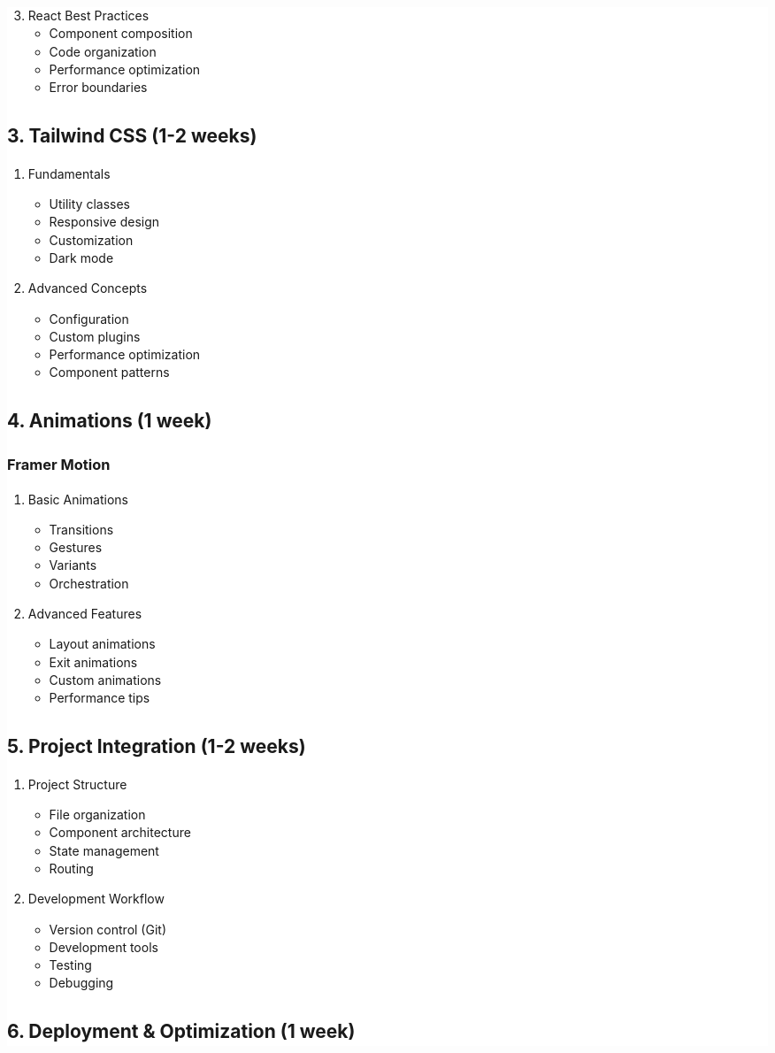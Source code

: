 3. React Best Practices
   - Component composition
   - Code organization
   - Performance optimization
   - Error boundaries

## 3. Tailwind CSS (1-2 weeks)

1. Fundamentals
   - Utility classes
   - Responsive design
   - Customization
   - Dark mode

2. Advanced Concepts
   - Configuration
   - Custom plugins
   - Performance optimization
   - Component patterns

## 4. Animations (1 week)

### Framer Motion
1. Basic Animations
   - Transitions
   - Gestures
   - Variants
   - Orchestration

2. Advanced Features
   - Layout animations
   - Exit animations
   - Custom animations
   - Performance tips

## 5. Project Integration (1-2 weeks)

1. Project Structure
   - File organization
   - Component architecture
   - State management
   - Routing

2. Development Workflow
   - Version control (Git)
   - Development tools
   - Testing
   - Debugging

## 6. Deployment & Optimization (1 week)
